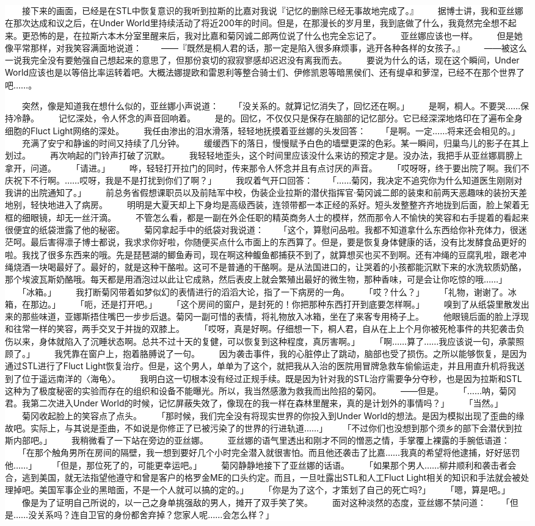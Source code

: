 　　接下来的画面，已经是在STL中恢复意识的我听到拉斯的比嘉对我说『记忆的删除已经无事故地完成了。』
　　据博士讲，我和亚丝娜在那次达成和议之后，在Under World里持续活动了将近200年的时间。但是，在那漫长的岁月里，我到底做了什么，我竟然完全想不起来。更恐怖的是，在拉斯六本木分室里醒来后，我对比嘉和菊冈诚二郎两位说了什么也完全忘记了。
　　亚丝娜应该也一样。
　　但是她像平常那样，对我笑容满面地说道：
　　——『既然是桐人君的话，那一定是陷入很多麻烦事，逃开各种各样的女孩子。』
　　——被这么一说我完全没有要勉强自己想起来的意思了，但那份哀切的寂寂寥感却迟迟没有离我而去。
　　要说为什么的话，现在这个瞬间，Under World应该也是以等倍比率运转着吧。大概法娜提欧和雷恩利等整合骑士们、伊修凯恩等暗黑侯们、还有缇卓和萝涅，已经不在那个世界了吧……。 

　　突然，像是知道我在想什么似的，亚丝娜小声说道：
　　「没关系的。就算记忆消失了，回忆还在啊。」
　　是啊，桐人。不要哭……保持冷静。
　　记忆深处，令人怀念的声音回响着。
　　是的。回忆，不仅仅只是保存在脑部的记忆部分。它已经深深地烙印在了遍布全身细胞的Fluct Light网络的深处。
　　我任由渗出的泪水滑落，轻轻地抚摸着亚丝娜的头发回答：
　　「是啊。一定……将来还会相见的。」
　　充满了安宁和静谧的时间又持续了几分钟。
　　缓缓西下的落日，慢慢赋予白色的墙壁更深的色彩。某一瞬间，归巢鸟儿的影子在其上划过。
　　再次响起的门铃声打破了沉默。
　　我轻轻地歪头，这个时间里应该没什么来访的预定才是。没办法，我把手从亚丝娜肩膀上拿开，问道。
　　「请进。」
　　哗，轻轻打开拉门的同时，传来那令人怀念并且有点讨厌的声音。
　　「哎呀呀，终于要出院了啊。我们不庆祝下不行啊。……哎呀，我是不是打扰到你们了啊？」
　　我叹着气开口回答：
　　「……菊冈，我决定不追究你为什么知道医生刚刚对我讲的出院通知了。」
　　前总务省假想课职员以及前陆军中校，伪装企业拉斯的潜伏指挥官·菊冈诚二郎的装束和前两天恶趣味的装扮天差地别，轻快地进入了病房。
　　明明是大夏天却上下身均是高级西装，连领带都一本正经的系好。短头发整整齐齐地拢到后面，脸上架着无框的细眼镜，却无一丝汗滴。
　　不管怎么看，都是一副在外企任职的精英商务人士的模样，然而那令人不愉快的笑容和右手提着的看起来很便宜的纸袋泄露了他的秘密。
　　菊冈拿起手中的纸袋对我说道：
　　「这个，算慰问品啦。我都不知道拿什么东西给你补充体力，很迷茫呵。最后害得凛子博士都说，我求求你好啦，你随便买点什么市面上的东西算了。但是，要是恢复身体健康的话，没有比发酵食品更好的啦。我找了很多东西来的哦。先是琵琶湖的鲫鱼寿司，现在啊这种鳆鱼都捕获不到了，就算想买也买不到啊。还有冲绳的豆腐乳啦，跟老冲绳烧酒一块喝最好了。最好的，就是这种干酪啦。这可不是普通的干酪啊。是从法国进口的，让哭着的小孩都能沉默下来的水洗软质奶酪，那个埃波瓦斯奶酪哦。每天都是用酒泡过以此让它成熟，然后表皮上就会繁殖出最好的微生物，那种香味，可是会让你吃惊的哦……」
　　「冰箱。」
　　我打断菊冈带着如梦似幻的表情进行的滔滔大论，指了一下病房的一角。
　　「哎？什么？」
　　「礼物，谢谢了。冰箱，在那边。」
　　「呃，还是打开吧。」
　　「这个房间的窗户，是封死的！你把那种东西打开到底要怎样啊。」
　　嗅到了从纸袋里散发出来的那些味道，亚娜斯捂住嘴巴一步步后退。菊冈一副可惜的表情，将礼物放入冰箱，坐在了来客专用椅子上。
　　他眼镜后面的脸上浮现和往常一样的笑容，两手交叉于并拢的双膝上。
　　「哎呀，真是好啊。仔细想一下，桐人君，自从在上上个月你被死枪事件的共犯袭击负伤以来，身体就陷入了沉睡状态啊。总共不过十天的复健，可以恢复到这种程度，真厉害啊。」
　　「啊……算了……我应该说一句，承蒙照顾了。」
　　我凭靠在窗户上，抱着胳膊说了一句。
　　因为袭击事件，我的心脏停止了跳动，脑部也受了损伤。之所以能够恢复，是因为通过STL进行了Fluct Light恢复治疗。但是，这个男人，单单为了这个，就把我从入治的医院用冒牌急救车偷偷运走，并且用直升机将我送到了位于遥远南洋的〈海龟〉。
　　我明白这一切根本没有经过正规手续。既是因为针对我的STL治疗需要争分夺秒，也是因为拉斯和STL这种为了极度秘密的实验而存在的组织和设备不能曝光。所以，我当然感激为救我而出险招的菊冈。
　　——但是。
　　「……呐，菊冈君。我第二次进入Under World的时候，记忆屏蔽失效了，像现在的我一样在森林里醒来，真的是计划外的事情吗？」
　　「当然。」
　　菊冈收起脸上的笑容点了点头。
　　「那时候，我们完全没有将现实世界的你投入到Under World的想法。是因为模拟出现了歪曲的缘故吧。实际上，与其说是歪曲，不如说是你修正了已被污染了的世界的行进轨道……」
　　「不过你们也没想到那个须乡的部下会潜伏到拉斯内部吧。」
　　我稍微看了一下站在旁边的亚丝娜。
　　亚丝娜的语气里透出和刚才不同的憎恶之情，手掌覆上裸露的手腕低语道：
　　「在那个触角男所在房间的隔壁，我一想到要好几个小时完全潜入就很害怕。而且他还袭击了比嘉……我真的希望将他逮捕，好好惩罚他……」
　　「但是，那位死了的，可能更幸运吧。」
　　菊冈静静地接下了亚丝娜的话语。
　　「如果那个男人……柳井顺利和袭击者会合，逃到美国，就无法指望他遵守和曾是客户的格罗金ME的口头约定。而且，一旦吐露出STL和人工Fluct Light相关的知识和手法就会被处理掉吧。美国军事企业的黑暗面，不是一个人就可以搞的定的。」
　　「你是为了这个，才策划了自己的死亡吗?」
　　「嗯，算是吧。」
　　像是为了证明自己所说的，以一己之身单挑强敌的男人，摊开了双手笑了笑。
　　面对这种淡然的态度，亚丝娜不禁问道：
　　「但是……没关系吗？连自卫官的身份都舍弃掉？您家人呢……会怎么样？」